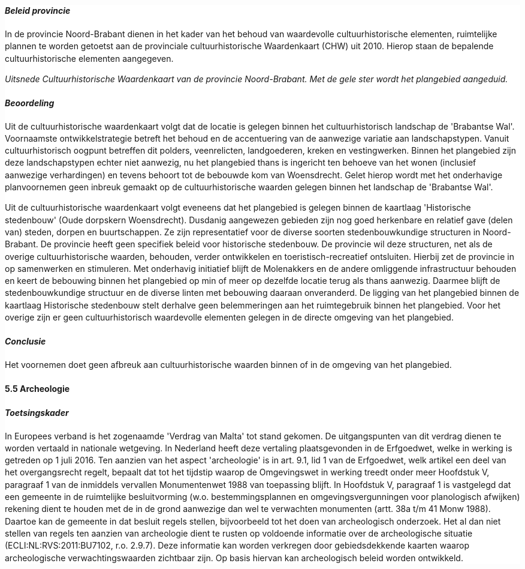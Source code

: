 #### *Beleid provincie*

In de provincie Noord-Brabant dienen in het kader van het behoud van waardevolle cultuurhistorische elementen, ruimtelijke plannen te worden getoetst aan de provinciale cultuurhistorische Waardenkaart (CHW) uit 2010. Hierop staan de bepalende cultuurhistorische elementen aangegeven.

*Uitsnede Cultuurhistorische Waardenkaart van de provincie Noord-Brabant. Met de gele ster wordt het plangebied aangeduid.*

#### *Beoordeling*

Uit de cultuurhistorische waardenkaart volgt dat de locatie is gelegen binnen het cultuurhistorisch landschap de 'Brabantse Wal'. Voornaamste ontwikkelstrategie betreft het behoud en de accentuering van de aanwezige variatie aan landschapstypen. Vanuit cultuurhistorisch oogpunt betreffen dit polders, veenrelicten, landgoederen, kreken en vestingwerken. Binnen het plangebied zijn deze landschapstypen echter niet aanwezig, nu het plangebied thans is ingericht ten behoeve van het wonen (inclusief aanwezige verhardingen) en tevens behoort tot de bebouwde kom van Woensdrecht. Gelet hierop wordt met het onderhavige planvoornemen geen inbreuk gemaakt op de cultuurhistorische waarden gelegen binnen het landschap de 'Brabantse Wal'.

Uit de cultuurhistorische waardenkaart volgt eveneens dat het plangebied is gelegen binnen de kaartlaag 'Historische stedenbouw' (Oude dorpskern Woensdrecht). Dusdanig aangewezen gebieden zijn nog goed herkenbare en relatief gave (delen van) steden, dorpen en buurtschappen. Ze zijn representatief voor de diverse soorten stedenbouwkundige structuren in Noord-Brabant. De provincie heeft geen specifiek beleid voor historische stedenbouw. De provincie wil deze structuren, net als de overige cultuurhistorische waarden, behouden, verder ontwikkelen en toeristisch-recreatief ontsluiten. Hierbij zet de provincie in op samenwerken en stimuleren. Met onderhavig initiatief blijft de Molenakkers en de andere omliggende infrastructuur behouden en keert de bebouwing binnen het plangebied op min of meer op dezelfde locatie terug als thans aanwezig. Daarmee blijft de stedenbouwkundige structuur en de diverse linten met bebouwing daaraan onveranderd. De ligging van het plangebied binnen de kaartlaag Historische stedenbouw stelt derhalve geen belemmeringen aan het ruimtegebruik binnen het plangebied. Voor het overige zijn er geen cultuurhistorisch waardevolle elementen gelegen in de directe omgeving van het plangebied.

#### *Conclusie*

Het voornemen doet geen afbreuk aan cultuurhistorische waarden binnen of in de omgeving van het plangebied.

#### <span id="page-40-0"></span>**5.5 Archeologie**

#### *Toetsingskader*

In Europees verband is het zogenaamde 'Verdrag van Malta' tot stand gekomen. De uitgangspunten van dit verdrag dienen te worden vertaald in nationale wetgeving. In Nederland heeft deze vertaling plaatsgevonden in de Erfgoedwet, welke in werking is getreden op 1 juli 2016. Ten aanzien van het aspect 'archeologie' is in art. 9.1, lid 1 van de Erfgoedwet, welk artikel een deel van het overgangsrecht regelt, bepaalt dat tot het tijdstip waarop de Omgevingswet in werking treedt onder meer Hoofdstuk V, paragraaf 1 van de inmiddels vervallen Monumentenwet 1988 van toepassing blijft. In Hoofdstuk V, paragraaf 1 is vastgelegd dat een gemeente in de ruimtelijke besluitvorming (w.o. bestemmingsplannen en omgevingsvergunningen voor planologisch afwijken) rekening dient te houden met de in de grond aanwezige dan wel te verwachten monumenten (artt. 38a t/m 41 Monw 1988). Daartoe kan de gemeente in dat besluit regels stellen, bijvoorbeeld tot het doen van archeologisch onderzoek. Het al dan niet stellen van regels ten aanzien van archeologie dient te rusten op voldoende informatie over de archeologische situatie (ECLI:NL:RVS:2011:BU7102, r.o. 2.9.7). Deze informatie kan worden verkregen door gebiedsdekkende kaarten waarop archeologische verwachtingswaarden zichtbaar zijn. Op basis hiervan kan archeologisch beleid worden ontwikkeld.
